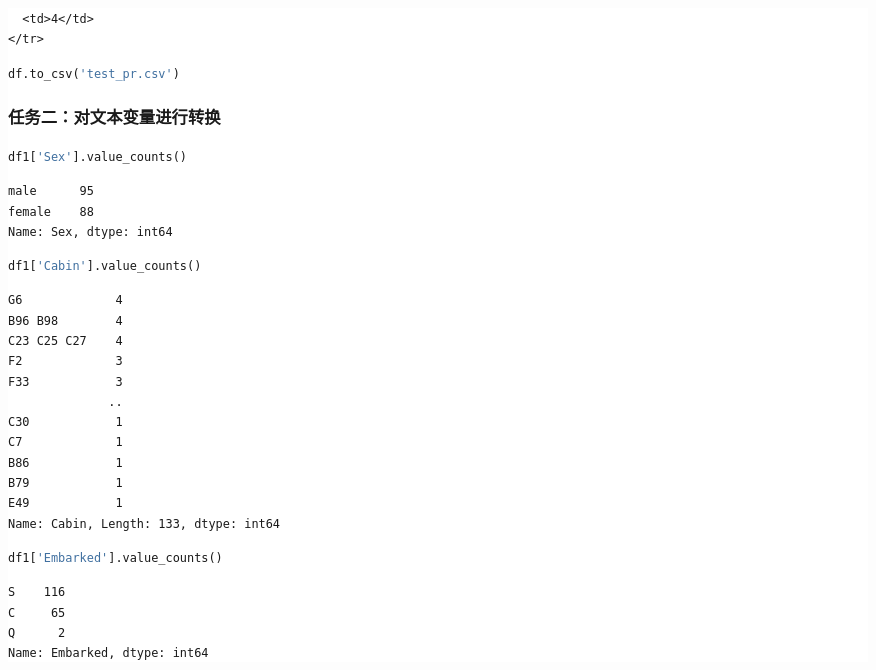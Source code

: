       <td>4</td>
    </tr>
  </tbody>
</table>
</div>




```python
df.to_csv('test_pr.csv')
```

### 任务二：对文本变量进行转换


```python
df1['Sex'].value_counts()
```




    male      95
    female    88
    Name: Sex, dtype: int64




```python
df1['Cabin'].value_counts()
```




    G6             4
    B96 B98        4
    C23 C25 C27    4
    F2             3
    F33            3
                  ..
    C30            1
    C7             1
    B86            1
    B79            1
    E49            1
    Name: Cabin, Length: 133, dtype: int64




```python
df1['Embarked'].value_counts()
```




    S    116
    C     65
    Q      2
    Name: Embarked, dtype: int64

